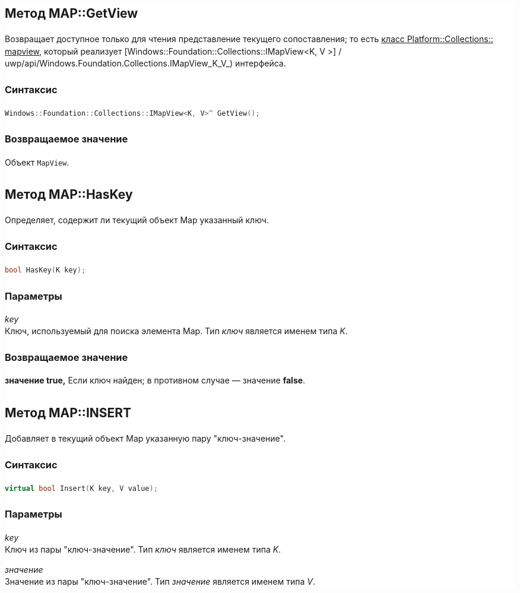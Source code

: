 ## <a name="getview"></a>  Метод MAP::GetView

Возвращает доступное только для чтения представление текущего сопоставления; то есть [класс Platform::Collections:: mapview](../cppcx/platform-collections-mapview-class.md), который реализует [Windows::Foundation::Collections::IMapView\<K, V >] / uwp/api/Windows.Foundation.Collections.IMapView_K_V_) интерфейса.

### <a name="syntax"></a>Синтаксис

```cpp
Windows::Foundation::Collections::IMapView<K, V>^ GetView();
```

### <a name="return-value"></a>Возвращаемое значение

Объект `MapView`.

## <a name="haskey"></a>  Метод MAP::HasKey

Определяет, содержит ли текущий объект Map указанный ключ.

### <a name="syntax"></a>Синтаксис

```cpp
bool HasKey(K key);
```

### <a name="parameters"></a>Параметры

*key*<br/>
Ключ, используемый для поиска элемента Map. Тип *ключ* является именем типа *K*.

### <a name="return-value"></a>Возвращаемое значение

**значение true,** Если ключ найден; в противном случае — значение **false**.

## <a name="insert"></a>  Метод MAP::INSERT

Добавляет в текущий объект Map указанную пару "ключ-значение".

### <a name="syntax"></a>Синтаксис

```cpp
virtual bool Insert(K key, V value);
```

### <a name="parameters"></a>Параметры

*key*<br/>
Ключ из пары "ключ-значение". Тип *ключ* является именем типа *K*.

*значение*<br/>
Значение из пары "ключ-значение". Тип *значение* является именем типа *V*.

